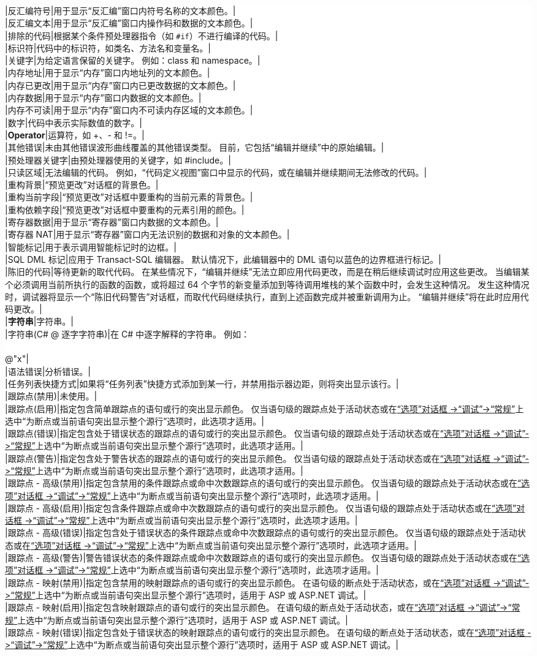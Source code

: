 |反汇编符号|用于显示“反汇编”窗口内符号名称的文本颜色。|  
|反汇编文本|用于显示“反汇编”窗口内操作码和数据的文本颜色。|  
|排除的代码|根据某个条件预处理器指令（如 `#if`）不进行编译的代码。|  
|标识符|代码中的标识符，如类名、方法名和变量名。|  
|关键字|为给定语言保留的关键字。 例如：class 和 namespace。|  
|内存地址|用于显示“内存”窗口内地址列的文本颜色。|  
|内存已更改|用于显示“内存”窗口内已更改数据的文本颜色。|  
|内存数据|用于显示“内存”窗口内数据的文本颜色。|  
|内存不可读|用于显示“内存”窗口内不可读内存区域的文本颜色。|  
|数字|代码中表示实际数值的数字。|  
|**Operator**|运算符，如 +、- 和 !=。|  
|其他错误|未由其他错误波形曲线覆盖的其他错误类型。 目前，它包括“编辑并继续”中的原始编辑。|  
|预处理器关键字|由预处理器使用的关键字，如 #include。|  
|只读区域|无法编辑的代码。 例如，“代码定义视图”窗口中显示的代码，或在编辑并继续期间无法修改的代码。|  
|重构背景|“预览更改”对话框的背景色。|  
|重构当前字段|“预览更改”对话框中要重构的当前元素的背景色。|  
|重构依赖字段|“预览更改”对话框中要重构的元素引用的颜色。|  
|寄存器数据|用于显示“寄存器”窗口内数据的文本颜色。|  
|寄存器 NAT|用于显示“寄存器”窗口内无法识别的数据和对象的文本颜色。|  
|智能标记|用于表示调用智能标记时的边框。|  
|SQL DML 标记|应用于 Transact-SQL 编辑器。 默认情况下，此编辑器中的 DML 语句以蓝色的边界框进行标记。|  
|陈旧的代码|等待更新的取代代码。 在某些情况下，“编辑并继续”无法立即应用代码更改，而是在稍后继续调试时应用这些更改。 当编辑某个必须调用当前所执行的函数的函数，或将超过 64 个字节的新变量添加到等待调用堆栈的某个函数中时，会发生这种情况。 发生这种情况时，调试器将显示一个“陈旧代码警告”对话框，而取代代码继续执行，直到上述函数完成并被重新调用为止。 “编辑并继续”将在此时应用代码更改。|  
|**字符串**|字符串。|  
|字符串(C# @ 逐字字符串)|在 C# 中逐字解释的字符串。 例如：<br /><br /> @"x"|  
|语法错误|分析错误。|  
|任务列表快捷方式|如果将“任务列表”快捷方式添加到某一行，并禁用指示器边距，则将突出显示该行。|  
|跟踪点(禁用)|未使用。|  
|跟踪点(启用)|指定包含简单跟踪点的语句或行的突出显示颜色。 仅当语句级的跟踪点处于活动状态或在[“选项”对话框 ->“调试”->“常规”](../../debugger/general-debugging-options-dialog-box.md)上选中“为断点或当前语句突出显示整个源行”选项时，此选项才适用。|  
|跟踪点(错误)|指定包含处于错误状态的跟踪点的语句或行的突出显示颜色。 仅当语句级的跟踪点处于活动状态或在[“选项”对话框 ->“调试”->“常规”](../../debugger/general-debugging-options-dialog-box.md)上选中“为断点或当前语句突出显示整个源行”选项时，此选项才适用。|  
|跟踪点(警告)|指定包含处于警告状态的跟踪点的语句或行的突出显示颜色。 仅当语句级的跟踪点处于活动状态或在[“选项”对话框 ->“调试”->“常规”](../../debugger/general-debugging-options-dialog-box.md)上选中“为断点或当前语句突出显示整个源行”选项时，此选项才适用。|  
|跟踪点 - 高级(禁用)|指定包含禁用的条件跟踪点或命中次数跟踪点的语句或行的突出显示颜色。 仅当语句级的跟踪点处于活动状态或在[“选项”对话框 ->“调试”->“常规”](../../debugger/general-debugging-options-dialog-box.md)上选中“为断点或当前语句突出显示整个源行”选项时，此选项才适用。|  
|跟踪点 - 高级(启用)|指定包含条件跟踪点或命中次数跟踪点的语句或行的突出显示颜色。 仅当语句级的跟踪点处于活动状态或在[“选项”对话框 ->“调试”->“常规”](../../debugger/general-debugging-options-dialog-box.md)上选中“为断点或当前语句突出显示整个源行”选项时，此选项才适用。|  
|跟踪点 - 高级(错误)|指定包含处于错误状态的条件跟踪点或命中次数跟踪点的语句或行的突出显示颜色。 仅当语句级的跟踪点处于活动状态或在[“选项”对话框 ->“调试”->“常规”](../../debugger/general-debugging-options-dialog-box.md)上选中“为断点或当前语句突出显示整个源行”选项时，此选项才适用。|  
|跟踪点 - 高级(警告)|警告错误状态的条件跟踪点或命中次数跟踪点的语句或行的突出显示颜色。 仅当语句级的跟踪点处于活动状态或在[“选项”对话框 ->“调试”->“常规”](../../debugger/general-debugging-options-dialog-box.md)上选中“为断点或当前语句突出显示整个源行”选项时，此选项才适用。|  
|跟踪点 - 映射(禁用)|指定包含禁用的映射跟踪点的语句或行的突出显示颜色。 在语句级的断点处于活动状态，或在[“选项”对话框 ->“调试”->“常规”](../../debugger/general-debugging-options-dialog-box.md)上选中“为断点或当前语句突出显示整个源行”选项时，适用于 ASP 或 ASP.NET 调试。|  
|跟踪点 - 映射(启用)|指定包含映射跟踪点的语句或行的突出显示颜色。 在语句级的断点处于活动状态，或在[“选项”对话框 ->“调试”->“常规”](../../debugger/general-debugging-options-dialog-box.md)上选中“为断点或当前语句突出显示整个源行”选项时，适用于 ASP 或 ASP.NET 调试。|  
|跟踪点 - 映射(错误)|指定包含处于错误状态的映射跟踪点的语句或行的突出显示颜色。 在语句级的断点处于活动状态，或在[“选项”对话框 ->“调试”->“常规”](../../debugger/general-debugging-options-dialog-box.md)上选中“为断点或当前语句突出显示整个源行”选项时，适用于 ASP 或 ASP.NET 调试。|  